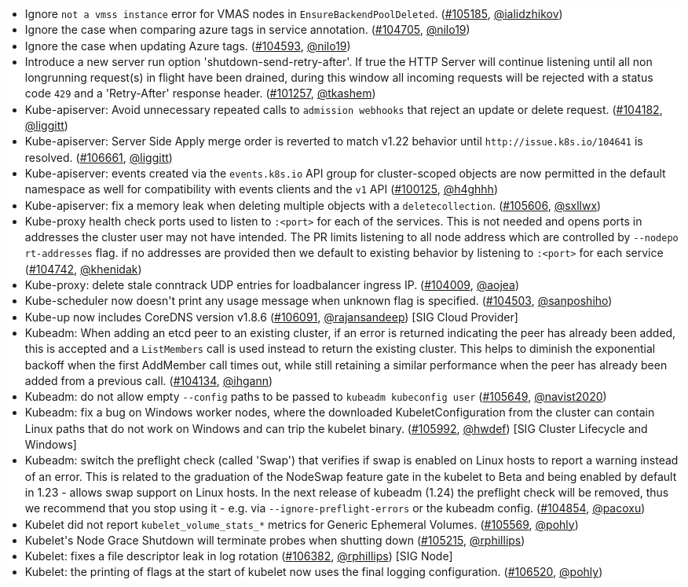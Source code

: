 - Ignore `not a vmss instance` error for VMAS nodes in `EnsureBackendPoolDeleted`. ([#105185](https://github.com/kubernetes/kubernetes/pull/105185), [@ialidzhikov](https://github.com/ialidzhikov))
- Ignore the case when comparing azure tags in service annotation. ([#104705](https://github.com/kubernetes/kubernetes/pull/104705), [@nilo19](https://github.com/nilo19))
- Ignore the case when updating Azure tags. ([#104593](https://github.com/kubernetes/kubernetes/pull/104593), [@nilo19](https://github.com/nilo19))
- Introduce a new server run option 'shutdown-send-retry-after'. If true the HTTP Server will continue listening until all non longrunning request(s) in flight have been drained, during this window all incoming requests will be rejected with a status code `429` and a 'Retry-After' response header. ([#101257](https://github.com/kubernetes/kubernetes/pull/101257), [@tkashem](https://github.com/tkashem))
- Kube-apiserver: Avoid unnecessary repeated calls to `admission webhooks` that reject an update or delete request. ([#104182](https://github.com/kubernetes/kubernetes/pull/104182), [@liggitt](https://github.com/liggitt))
- Kube-apiserver: Server Side Apply merge order is reverted to match v1.22 behavior until `http://issue.k8s.io/104641` is resolved. ([#106661](https://github.com/kubernetes/kubernetes/pull/106661), [@liggitt](https://github.com/liggitt))
- Kube-apiserver: events created via the `events.k8s.io` API group for cluster-scoped objects are now permitted in the default namespace as well for compatibility with events clients and the `v1` API ([#100125](https://github.com/kubernetes/kubernetes/pull/100125), [@h4ghhh](https://github.com/h4ghhh))
- Kube-apiserver: fix a memory leak when deleting multiple objects with a `deletecollection`. ([#105606](https://github.com/kubernetes/kubernetes/pull/105606), [@sxllwx](https://github.com/sxllwx))
- Kube-proxy health check ports used to listen to `:<port>` for each of the services. This is not needed and opens ports in addresses the cluster user may not have intended. The PR limits listening to all node address which are controlled by `--nodeport-addresses` flag. if no addresses are provided then we default to existing behavior by listening to `:<port>` for each service ([#104742](https://github.com/kubernetes/kubernetes/pull/104742), [@khenidak](https://github.com/khenidak))
- Kube-proxy: delete stale conntrack UDP entries for loadbalancer ingress IP. ([#104009](https://github.com/kubernetes/kubernetes/pull/104009), [@aojea](https://github.com/aojea))
- Kube-scheduler now doesn't print any usage message when unknown flag is specified. ([#104503](https://github.com/kubernetes/kubernetes/pull/104503), [@sanposhiho](https://github.com/sanposhiho))
- Kube-up now includes CoreDNS version v1.8.6 ([#106091](https://github.com/kubernetes/kubernetes/pull/106091), [@rajansandeep](https://github.com/rajansandeep)) [SIG Cloud Provider]
- Kubeadm: When adding an etcd peer to an existing cluster, if an error is returned indicating the peer has already been added, this is accepted and a `ListMembers` call is used instead to return the existing cluster. This helps to diminish the exponential backoff when the first AddMember call times out, while still retaining a similar performance when the peer has already been added from a previous call. ([#104134](https://github.com/kubernetes/kubernetes/pull/104134), [@ihgann](https://github.com/ihgann))
- Kubeadm: do not allow empty `--config` paths to be passed to `kubeadm kubeconfig user` ([#105649](https://github.com/kubernetes/kubernetes/pull/105649), [@navist2020](https://github.com/navist2020))
- Kubeadm: fix a bug on Windows worker nodes, where the downloaded KubeletConfiguration from the cluster can contain Linux paths that do not work on Windows and can trip the kubelet binary. ([#105992](https://github.com/kubernetes/kubernetes/pull/105992), [@hwdef](https://github.com/hwdef)) [SIG Cluster Lifecycle and Windows]
- Kubeadm: switch the preflight check (called 'Swap') that verifies if swap is enabled on Linux hosts to report a warning instead of an error. This is related to the graduation of the NodeSwap feature gate in the kubelet to Beta and being enabled by default in 1.23 - allows swap support on Linux hosts. In the next release of kubeadm (1.24) the preflight check will be removed, thus we recommend that you stop using it - e.g. via `--ignore-preflight-errors` or the kubeadm config. ([#104854](https://github.com/kubernetes/kubernetes/pull/104854), [@pacoxu](https://github.com/pacoxu))
- Kubelet did not report `kubelet_volume_stats_*` metrics for Generic Ephemeral Volumes. ([#105569](https://github.com/kubernetes/kubernetes/pull/105569), [@pohly](https://github.com/pohly))
- Kubelet's Node Grace Shutdown will terminate probes when shutting down ([#105215](https://github.com/kubernetes/kubernetes/pull/105215), [@rphillips](https://github.com/rphillips))
- Kubelet: fixes a file descriptor leak in log rotation ([#106382](https://github.com/kubernetes/kubernetes/pull/106382), [@rphillips](https://github.com/rphillips)) [SIG Node]
- Kubelet: the printing of flags at the start of kubelet now uses the final logging configuration. ([#106520](https://github.com/kubernetes/kubernetes/pull/106520), [@pohly](https://github.com/pohly))